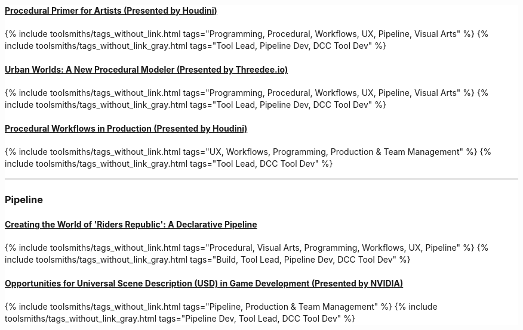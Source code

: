 
####  [Procedural Primer for Artists (Presented by Houdini)](https://schedule.gdconf.com/session/procedural-primer-for-artists-presented-by-houdini/887345?_mc=sem_gdcsf_sem_x_le_tspr_brndca__2022)
{% include toolsmiths/tags_without_link.html tags="Programming, Procedural, Workflows, UX, Pipeline, Visual Arts" %}
{% include toolsmiths/tags_without_link_gray.html tags="Tool Lead, Pipeline Dev, DCC Tool Dev" %}
<br>


####  [Urban Worlds: A New Procedural Modeler (Presented by Threedee.io)](https://schedule.gdconf.com/session/urban-worlds-a-new-procedural-modeler-presented-by-threedeeio/885656?_mc=sem_gdcsf_sem_x_le_tspr_brndca__2022)
{% include toolsmiths/tags_without_link.html tags="Programming, Procedural, Workflows, UX, Pipeline, Visual Arts" %}
{% include toolsmiths/tags_without_link_gray.html tags="Tool Lead, Pipeline Dev, DCC Tool Dev" %}
<br>

####  [Procedural Workflows in Production (Presented by Houdini)](https://schedule.gdconf.com/session/procedural-workflows-in-production-presented-by-houdini/887238?_mc=sem_gdcsf_sem_x_le_tspr_brndca__2022)
{% include toolsmiths/tags_without_link.html tags="UX, Workflows, Programming, Production & Team Management" %}
{% include toolsmiths/tags_without_link_gray.html tags="Tool Lead, DCC Tool Dev" %}
<br>

------

### Pipeline

####  [Creating the World of 'Riders Republic': A Declarative Pipeline](https://schedule.gdconf.com/session/creating-the-world-of-riders-republic-a-declarative-pipeline/882538?_mc=sem_gdcsf_sem_x_le_tspr_brndca__2022)
{% include toolsmiths/tags_without_link.html tags="Procedural, Visual Arts, Programming, Workflows, UX, Pipeline" %}
{% include toolsmiths/tags_without_link_gray.html tags="Build, Tool Lead, Pipeline Dev, DCC Tool Dev" %}
<br>

####  [Opportunities for Universal Scene Description (USD) in Game Development (Presented by NVIDIA)](https://schedule.gdconf.com/session/opportunities-for-universal-scene-description-usd-in-game-development-presented-by-nvidia/886316?_mc=sem_gdcsf_sem_x_le_tspr_brndca__2022)
{% include toolsmiths/tags_without_link.html tags="Pipeline, Production & Team Management" %}
{% include toolsmiths/tags_without_link_gray.html tags="Pipeline Dev, Tool Lead, DCC Tool Dev" %}
<br>
